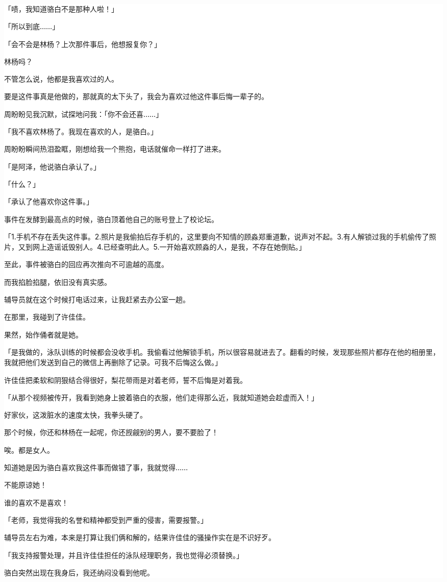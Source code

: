 「啧，我知道骆白不是那种人啦！」

「所以到底……」

「会不会是林杨？上次那件事后，他想报复你？」

林杨吗？

不管怎么说，他都是我喜欢过的人。

要是这件事真是他做的，那就真的太下头了，我会为喜欢过他这件事后悔一辈子的。

周盼盼见我沉默，试探地问我：「你不会还喜……」

「我不喜欢林杨了。我现在喜欢的人，是骆白。」

周盼盼瞬间热泪盈眶，刚想给我一个熊抱，电话就催命一样打了进来。

「是阿泽，他说骆白承认了。」

「什么？」

「承认了他喜欢你这件事。」

事件在发酵到最高点的时候，骆白顶着他自己的账号登上了校论坛。

「1.手机不存在丢失这件事。2.照片是我偷拍后存手机的，这里要向不知情的顾淼郑重道歉，说声对不起。3.有人解锁过我的手机偷传了照片，又到网上造谣诋毁别人。4.已经查明此人。5.一开始喜欢顾淼的人，是我，不存在她倒贴。」

至此，事件被骆白的回应再次推向不可逾越的高度。

而我掐脸掐腿，依旧没有真实感。

辅导员就在这个时候打电话过来，让我赶紧去办公室一趟。

在那里，我碰到了许佳佳。

果然，始作俑者就是她。

「是我做的，泳队训练的时候都会没收手机。我偷看过他解锁手机，所以很容易就进去了。翻看的时候，发现那些照片都存在他的相册里，我就把他们发送到自己的微信上再删除了记录。可我不后悔这么做。」

许佳佳把柔软和阴狠结合得很好，梨花带雨是对着老师，誓不后悔是对着我。

「从那个视频被传开，我看到她身上披着骆白的衣服，他们走得那么近，我就知道她会趁虚而入！」

好家伙，这泼脏水的速度太快，我拳头硬了。

那个时候，你还和林杨在一起呢，你还觊觎别的男人，要不要脸了！

唉。都是女人。

知道她是因为骆白喜欢我这件事而做错了事，我就觉得……

不能原谅她！

谁的喜欢不是喜欢！

「老师，我觉得我的名誉和精神都受到严重的侵害，需要报警。」

辅导员左右为难，本来是打算让我们俩和解的，结果许佳佳的骚操作实在是不识好歹。

「我支持报警处理，并且许佳佳担任的泳队经理职务，我也觉得必须替换。」

骆白突然出现在我身后，我还纳闷没看到他呢。
